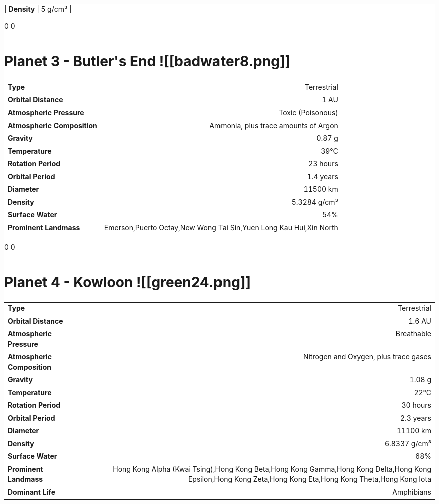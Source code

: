 | **Density**                 |    5 g/cm³ |



0
0



# Planet 3 - Butler's End ![[badwater8.png]]
|                             |                           |
| --------------------------- | -------------------------:|
| **Type**                    |             Terrestrial |
| **Orbital Distance**        |   1 AU |
| **Atmospheric Pressure**    |       Toxic (Poisonous) |
| **Atmospheric Composition** |      Ammonia, plus trace amounts of Argon |
| **Gravity**                 |        0.87 g |
| **Temperature**             |    39°C |
| **Rotation Period**         |  23 hours |
| **Orbital Period** | 1.4 years |
| **Diameter**                |      11500 km | 
| **Density**                 |    5.3284 g/cm³ |
| **Surface Water**           |           54% | 
| **Prominent Landmass**      |         Emerson,Puerto Octay,New Wong Tai Sin,Yuen Long Kau Hui,Xin North | 



0
0



# Planet 4 - Kowloon ![[green24.png]]
|                             |                           |
| --------------------------- | -------------------------:|
| **Type**                    |             Terrestrial |
| **Orbital Distance**        |   1.6 AU |
| **Atmospheric Pressure**    |       Breathable |
| **Atmospheric Composition** |      Nitrogen and Oxygen, plus trace gases |
| **Gravity**                 |        1.08 g |
| **Temperature**             |    22°C |
| **Rotation Period**         |  30 hours |
| **Orbital Period** | 2.3 years |
| **Diameter**                |      11100 km | 
| **Density**                 |    6.8337 g/cm³ |
| **Surface Water**           |           68% | 
| **Prominent Landmass**      |         Hong Kong Alpha (Kwai Tsing),Hong Kong Beta,Hong Kong Gamma,Hong Kong Delta,Hong Kong Epsilon,Hong Kong Zeta,Hong Kong Eta,Hong Kong Theta,Hong Kong Iota | 
| **Dominant Life**           |         Amphibians |